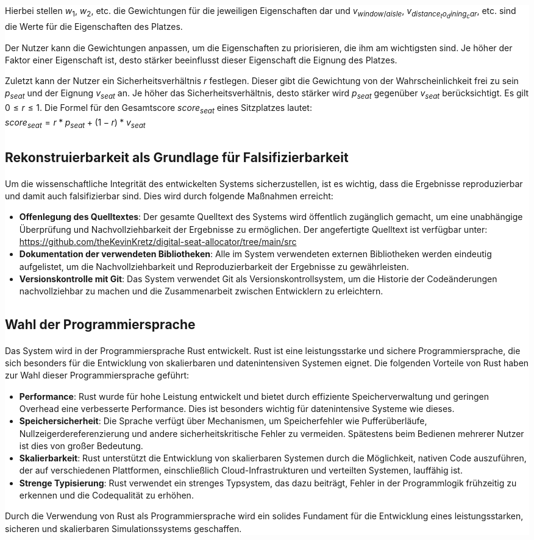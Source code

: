Hierbei stellen $w_1$, $w_2$, etc. die Gewichtungen für die jeweiligen Eigenschaften dar und $v_{window/aisle}$, $v_{distance_to_dining_car}$, etc. sind die Werte für die Eigenschaften des Platzes.

Der Nutzer kann die Gewichtungen anpassen, um die Eigenschaften zu priorisieren, die ihm am wichtigsten sind.
Je höher der Faktor einer Eigenschaft ist, desto stärker beeinflusst dieser Eigenschaft die Eignung des Platzes.

Zuletzt kann der Nutzer ein Sicherheitsverhältnis $r$ festlegen.
Dieser gibt die Gewichtung von der Wahrscheinlichkeit frei zu sein $p_{seat}$ und der Eignung $v_{seat}$ an.
Je höher das Sicherheitsverhältnis, desto stärker wird $p_{seat}$ gegenüber $v_{seat}$ berücksichtigt.
Es gilt $0 \leq r \leq 1$.
Die Formel für den Gesamtscore $score_{seat}$ eines Sitzplatzes lautet:  
$score_{seat} = r * p_{seat} + (1-r) * v_{seat}$

## Rekonstruierbarkeit als Grundlage für Falsifizierbarkeit
Um die wissenschaftliche Integrität des entwickelten Systems sicherzustellen, ist es wichtig, dass die Ergebnisse reproduzierbar und damit auch falsifizierbar sind. Dies wird durch folgende Maßnahmen erreicht:

  * **Offenlegung des Quelltextes**: Der gesamte Quelltext des Systems wird öffentlich zugänglich gemacht, um eine unabhängige Überprüfung und Nachvollziehbarkeit der Ergebnisse zu ermöglichen. Der angefertigte Quelltext ist verfügbar unter: <https://github.com/theKevinKretz/digital-seat-allocator/tree/main/src>
  * **Dokumentation der verwendeten Bibliotheken**: Alle im System verwendeten externen Bibliotheken werden eindeutig aufgelistet, um die Nachvollziehbarkeit und Reproduzierbarkeit der Ergebnisse zu gewährleisten.
  * **Versionskontrolle mit Git**: Das System verwendet Git als Versionskontrollsystem, um die Historie der Codeänderungen nachvollziehbar zu machen und die Zusammenarbeit zwischen Entwicklern zu erleichtern.


## Wahl der Programmiersprache

Das System wird in der Programmiersprache Rust entwickelt. Rust ist eine leistungsstarke und sichere Programmiersprache, die sich besonders für die Entwicklung von skalierbaren und datenintensiven Systemen eignet. Die folgenden Vorteile von Rust haben zur Wahl dieser Programmiersprache geführt:

* **Performance**: Rust wurde für hohe Leistung entwickelt und bietet durch effiziente Speicherverwaltung und geringen Overhead eine verbesserte Performance. Dies ist besonders wichtig für datenintensive Systeme wie dieses.
* **Speichersicherheit**: Die Sprache verfügt über Mechanismen, um Speicherfehler wie Pufferüberläufe, Nullzeigerdereferenzierung und andere sicherheitskritische Fehler zu vermeiden. Spätestens beim Bedienen mehrerer Nutzer ist dies von großer Bedeutung.
* **Skalierbarkeit**: Rust unterstützt die Entwicklung von skalierbaren Systemen durch die Möglichkeit, nativen Code auszuführen, der auf verschiedenen Plattformen, einschließlich Cloud-Infrastrukturen und verteilten Systemen, lauffähig ist.
* **Strenge Typisierung**: Rust verwendet ein strenges Typsystem, das dazu beiträgt, Fehler in der Programmlogik frühzeitig zu erkennen und die Codequalität zu erhöhen.

Durch die Verwendung von Rust als Programmiersprache wird ein solides Fundament für die Entwicklung eines leistungsstarken, sicheren und skalierbaren Simulationssystems geschaffen.
